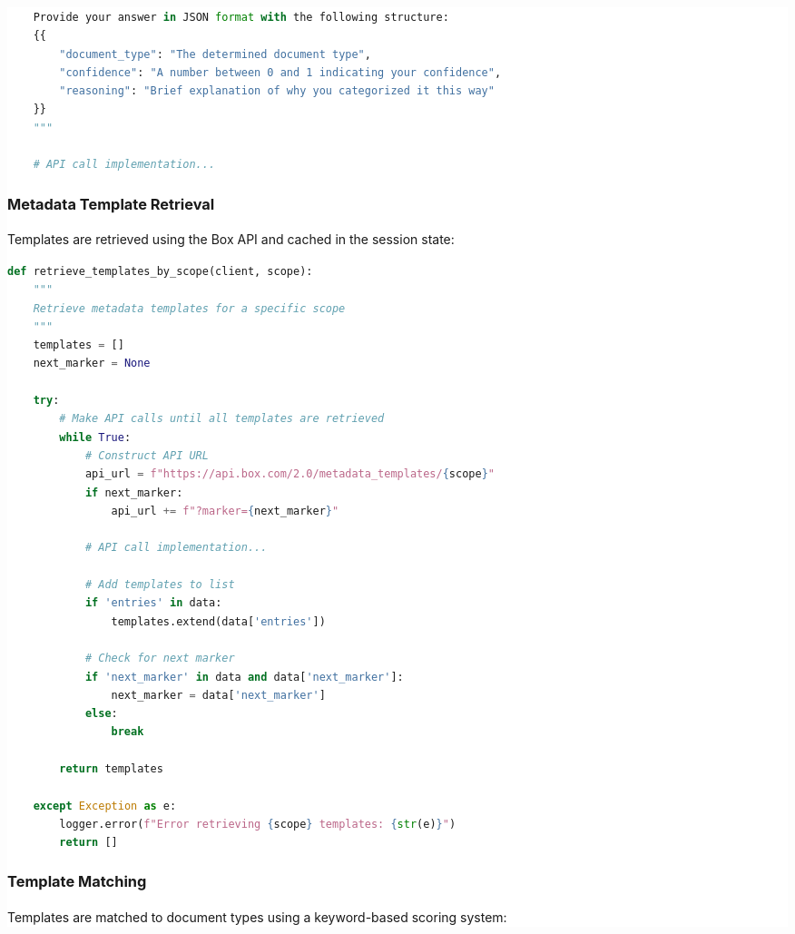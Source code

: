 ```python
    Provide your answer in JSON format with the following structure:
    {{
        "document_type": "The determined document type",
        "confidence": "A number between 0 and 1 indicating your confidence",
        "reasoning": "Brief explanation of why you categorized it this way"
    }}
    """
    
    # API call implementation...
```

### Metadata Template Retrieval
Templates are retrieved using the Box API and cached in the session state:

```python
def retrieve_templates_by_scope(client, scope):
    """
    Retrieve metadata templates for a specific scope
    """
    templates = []
    next_marker = None
    
    try:
        # Make API calls until all templates are retrieved
        while True:
            # Construct API URL
            api_url = f"https://api.box.com/2.0/metadata_templates/{scope}"
            if next_marker:
                api_url += f"?marker={next_marker}"
            
            # API call implementation...
            
            # Add templates to list
            if 'entries' in data:
                templates.extend(data['entries'])
            
            # Check for next marker
            if 'next_marker' in data and data['next_marker']:
                next_marker = data['next_marker']
            else:
                break
        
        return templates
    
    except Exception as e:
        logger.error(f"Error retrieving {scope} templates: {str(e)}")
        return []
```

### Template Matching
Templates are matched to document types using a keyword-based scoring system:
